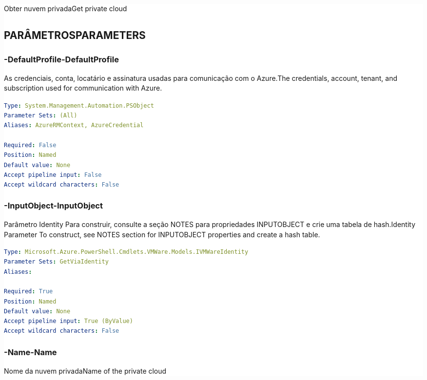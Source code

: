<span data-ttu-id="ff75a-117">Obter nuvem privada</span><span class="sxs-lookup"><span data-stu-id="ff75a-117">Get private cloud</span></span>

## <span data-ttu-id="ff75a-118">PARÂMETROS</span><span class="sxs-lookup"><span data-stu-id="ff75a-118">PARAMETERS</span></span>

### <span data-ttu-id="ff75a-119">-DefaultProfile</span><span class="sxs-lookup"><span data-stu-id="ff75a-119">-DefaultProfile</span></span>
<span data-ttu-id="ff75a-120">As credenciais, conta, locatário e assinatura usadas para comunicação com o Azure.</span><span class="sxs-lookup"><span data-stu-id="ff75a-120">The credentials, account, tenant, and subscription used for communication with Azure.</span></span>

```yaml
Type: System.Management.Automation.PSObject
Parameter Sets: (All)
Aliases: AzureRMContext, AzureCredential

Required: False
Position: Named
Default value: None
Accept pipeline input: False
Accept wildcard characters: False
```

### <span data-ttu-id="ff75a-121">-InputObject</span><span class="sxs-lookup"><span data-stu-id="ff75a-121">-InputObject</span></span>
<span data-ttu-id="ff75a-122">Parâmetro Identity Para construir, consulte a seção NOTES para propriedades INPUTOBJECT e crie uma tabela de hash.</span><span class="sxs-lookup"><span data-stu-id="ff75a-122">Identity Parameter To construct, see NOTES section for INPUTOBJECT properties and create a hash table.</span></span>

```yaml
Type: Microsoft.Azure.PowerShell.Cmdlets.VMWare.Models.IVMWareIdentity
Parameter Sets: GetViaIdentity
Aliases:

Required: True
Position: Named
Default value: None
Accept pipeline input: True (ByValue)
Accept wildcard characters: False
```

### <span data-ttu-id="ff75a-123">-Name</span><span class="sxs-lookup"><span data-stu-id="ff75a-123">-Name</span></span>
<span data-ttu-id="ff75a-124">Nome da nuvem privada</span><span class="sxs-lookup"><span data-stu-id="ff75a-124">Name of the private cloud</span></span>
